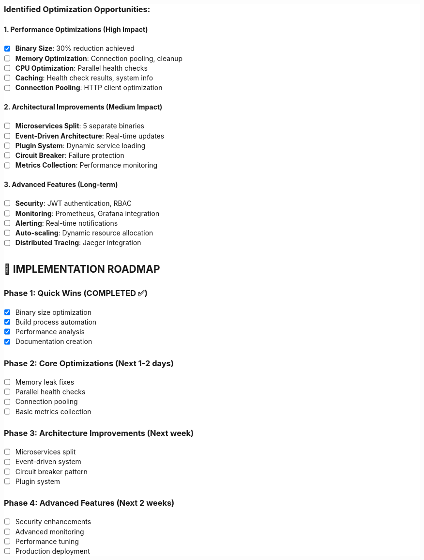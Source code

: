 ### **Identified Optimization Opportunities:**

#### **1. Performance Optimizations (High Impact)**

- [x] **Binary Size**: 30% reduction achieved
- [ ] **Memory Optimization**: Connection pooling, cleanup
- [ ] **CPU Optimization**: Parallel health checks
- [ ] **Caching**: Health check results, system info
- [ ] **Connection Pooling**: HTTP client optimization

#### **2. Architectural Improvements (Medium Impact)**

- [ ] **Microservices Split**: 5 separate binaries
- [ ] **Event-Driven Architecture**: Real-time updates
- [ ] **Plugin System**: Dynamic service loading
- [ ] **Circuit Breaker**: Failure protection
- [ ] **Metrics Collection**: Performance monitoring

#### **3. Advanced Features (Long-term)**

- [ ] **Security**: JWT authentication, RBAC
- [ ] **Monitoring**: Prometheus, Grafana integration
- [ ] **Alerting**: Real-time notifications
- [ ] **Auto-scaling**: Dynamic resource allocation
- [ ] **Distributed Tracing**: Jaeger integration

## 🚀 **IMPLEMENTATION ROADMAP**

### **Phase 1: Quick Wins (COMPLETED ✅)**

- [x] Binary size optimization
- [x] Build process automation
- [x] Performance analysis
- [x] Documentation creation

### **Phase 2: Core Optimizations (Next 1-2 days)**

- [ ] Memory leak fixes
- [ ] Parallel health checks
- [ ] Connection pooling
- [ ] Basic metrics collection

### **Phase 3: Architecture Improvements (Next week)**

- [ ] Microservices split
- [ ] Event-driven system
- [ ] Circuit breaker pattern
- [ ] Plugin system

### **Phase 4: Advanced Features (Next 2 weeks)**

- [ ] Security enhancements
- [ ] Advanced monitoring
- [ ] Performance tuning
- [ ] Production deployment
